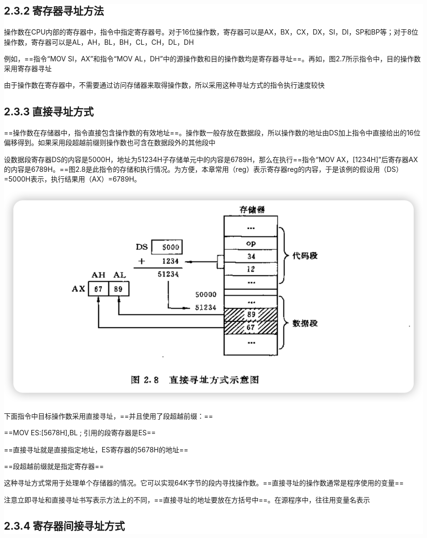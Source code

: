 ## 2.3.2 寄存器寻址方法

操作数在CPU内部的寄存器中，指令中指定寄存器号。对于16位操作数，寄存器可以是AX，BX，CX，DX，SI，DI，SP和BP等；对于8位操作数，寄存器可以是AL，AH，BL，BH，CL，CH，DL，DH

例如，==指令“MOV SI，AX”和指令“MOV AL，DH”中的源操作数和目的操作数均是寄存器寻址==。再如，图2.7所示指令中，目的操作数采用寄存器寻址

由于操作数在寄存器中，不需要通过访问存储器来取得操作数，所以采用这种寻址方式的指令执行速度较快

## 2.3.3 直接寻址方式

==操作数在存储器中，指令直接包含操作数的有效地址==。操作数一般存放在数据段，所以操作数的地址由DS加上指令中直接给出的16位偏移得到。如果采用段超越前缀则操作数也可含在数据段外的其他段中

设数据段寄存器DS的内容是5000H，地址为51234H子存储单元中的内容是6789H，那么在执行==指令“MOV AX，[1234H]”后寄存器AX的内容是6789H。==图2.8是此指令的存储和执行情况。为方便，本章常用（reg）表示寄存器reg的内容，于是该例的假设用（DS）=5000H表示，执行结果用（AX）=6789H。

![image-20221129223937527](./0102%2080868088%E5%AF%BB%E5%9D%80%E6%96%B9%E5%BC%8F%E5%92%8C%E6%8C%87%E4%BB%A4%E7%B3%BB%E7%BB%9F.assets/image-20221129223937527.png)

下面指令中目标操作数采用直接寻址，==并且使用了段超越前缀：==

==MOV ES:[5678H],BL ; 引用的段寄存器是ES==

==直接寻址就是直接指定地址，ES寄存器的5678H的地址==

==段超越前缀就是指定寄存器==

这种寻址方式常用于处理单个存储器的情况。它可以实现64K字节的段内寻找操作数。==直接寻址的操作数通常是程序使用的变量==

注意立即寻址和直接寻址书写表示方法上的不同，==直接寻址的地址要放在方括号中==。在源程序中，往往用变量名表示

## 2.3.4 寄存器间接寻址方式
